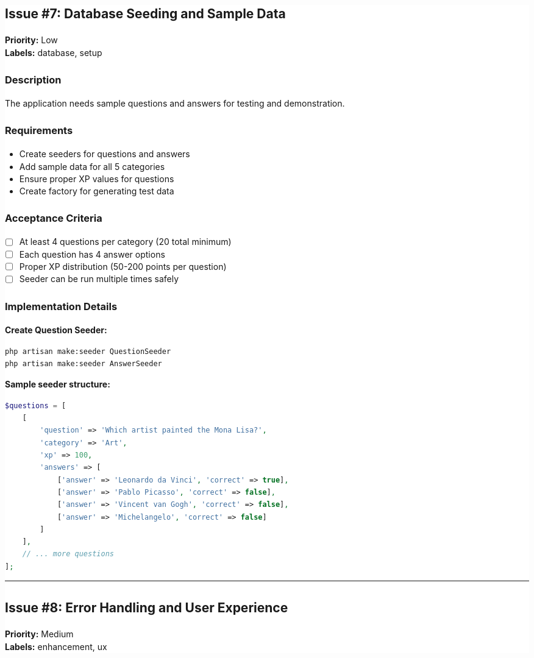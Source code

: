
## Issue #7: Database Seeding and Sample Data
**Priority:** Low  
**Labels:** database, setup

### Description
The application needs sample questions and answers for testing and demonstration.

### Requirements
- Create seeders for questions and answers
- Add sample data for all 5 categories
- Ensure proper XP values for questions
- Create factory for generating test data

### Acceptance Criteria
- [ ] At least 4 questions per category (20 total minimum)
- [ ] Each question has 4 answer options
- [ ] Proper XP distribution (50-200 points per question)
- [ ] Seeder can be run multiple times safely

### Implementation Details

**Create Question Seeder:**
```bash
php artisan make:seeder QuestionSeeder
php artisan make:seeder AnswerSeeder
```

**Sample seeder structure:**
```php
$questions = [
    [
        'question' => 'Which artist painted the Mona Lisa?',
        'category' => 'Art',
        'xp' => 100,
        'answers' => [
            ['answer' => 'Leonardo da Vinci', 'correct' => true],
            ['answer' => 'Pablo Picasso', 'correct' => false],
            ['answer' => 'Vincent van Gogh', 'correct' => false],
            ['answer' => 'Michelangelo', 'correct' => false]
        ]
    ],
    // ... more questions
];
```

---

## Issue #8: Error Handling and User Experience
**Priority:** Medium  
**Labels:** enhancement, ux
